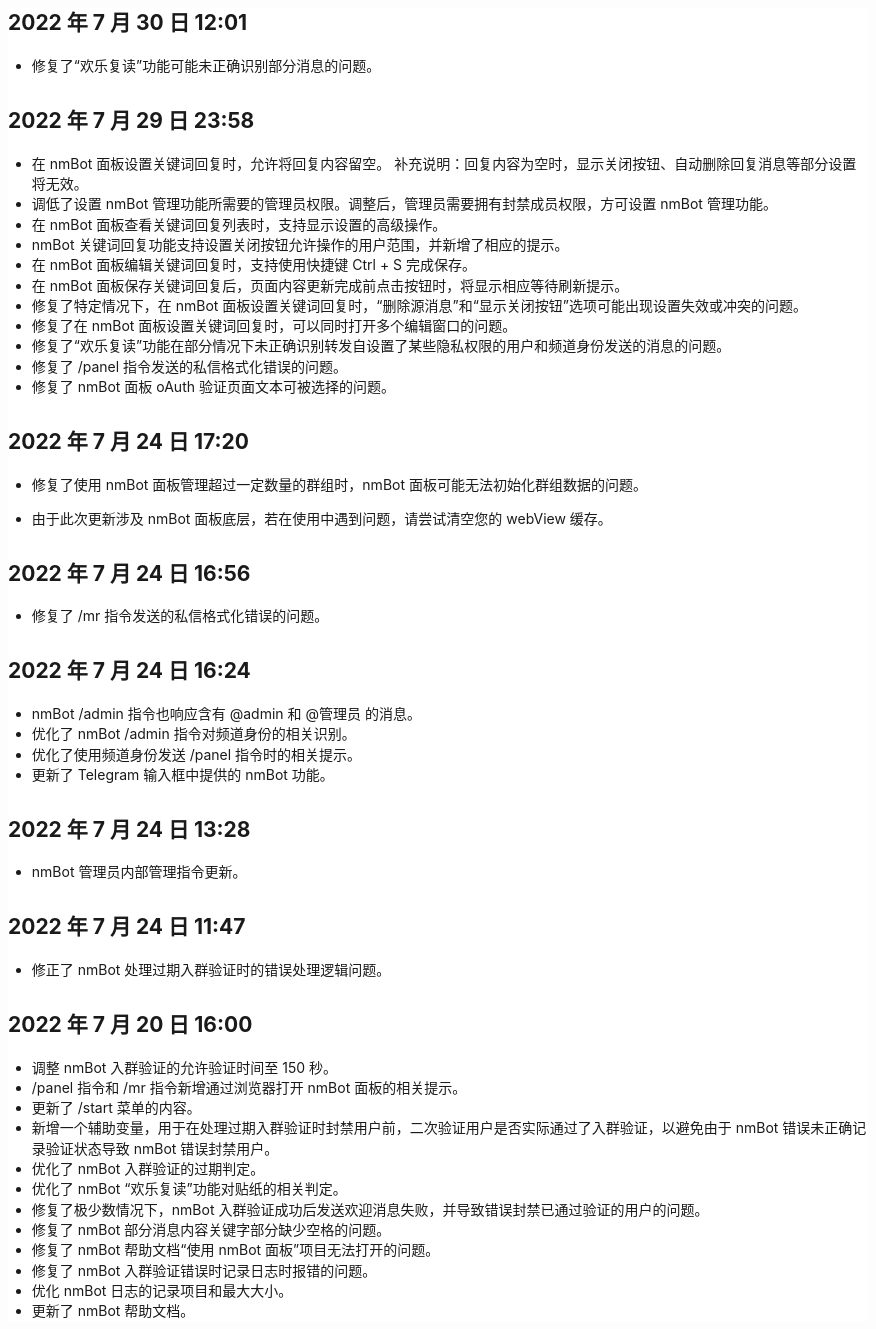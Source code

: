 ## 2022 年 7 月 30 日 12:01
- 修复了“欢乐复读”功能可能未正确识别部分消息的问题。

## 2022 年 7 月 29 日 23:58
- 在 nmBot 面板设置关键词回复时，允许将回复内容留空。
  补充说明：回复内容为空时，显示关闭按钮、自动删除回复消息等部分设置将无效。
- 调低了设置 nmBot 管理功能所需要的管理员权限。调整后，管理员需要拥有封禁成员权限，方可设置 nmBot 管理功能。
- 在 nmBot 面板查看关键词回复列表时，支持显示设置的高级操作。
- nmBot 关键词回复功能支持设置关闭按钮允许操作的用户范围，并新增了相应的提示。
- 在 nmBot 面板编辑关键词回复时，支持使用快捷键 Ctrl + S 完成保存。
- 在 nmBot 面板保存关键词回复后，页面内容更新完成前点击按钮时，将显示相应等待刷新提示。
- 修复了特定情况下，在 nmBot 面板设置关键词回复时，“删除源消息”和“显示关闭按钮”选项可能出现设置失效或冲突的问题。
- 修复了在 nmBot 面板设置关键词回复时，可以同时打开多个编辑窗口的问题。
- 修复了“欢乐复读”功能在部分情况下未正确识别转发自设置了某些隐私权限的用户和频道身份发送的消息的问题。
- 修复了 /panel 指令发送的私信格式化错误的问题。
- 修复了 nmBot 面板 oAuth 验证页面文本可被选择的问题。

## 2022 年 7 月 24 日 17:20
- 修复了使用 nmBot 面板管理超过一定数量的群组时，nmBot 面板可能无法初始化群组数据的问题。
* 由于此次更新涉及 nmBot 面板底层，若在使用中遇到问题，请尝试清空您的 webView 缓存。

## 2022 年 7 月 24 日 16:56
- 修复了 /mr 指令发送的私信格式化错误的问题。
  
## 2022 年 7 月 24 日 16:24
- nmBot /admin 指令也响应含有 @admin 和 @管理员 的消息。
- 优化了 nmBot /admin 指令对频道身份的相关识别。
- 优化了使用频道身份发送 /panel 指令时的相关提示。
- 更新了 Telegram 输入框中提供的 nmBot 功能。

## 2022 年 7 月 24 日 13:28
- nmBot 管理员内部管理指令更新。

## 2022 年 7 月 24 日 11:47
- 修正了 nmBot 处理过期入群验证时的错误处理逻辑问题。

## 2022 年 7 月 20 日 16:00
- 调整 nmBot 入群验证的允许验证时间至 150 秒。
- /panel 指令和 /mr 指令新增通过浏览器打开 nmBot 面板的相关提示。
- 更新了 /start 菜单的内容。
- 新增一个辅助变量，用于在处理过期入群验证时封禁用户前，二次验证用户是否实际通过了入群验证，以避免由于 nmBot 错误未正确记录验证状态导致 nmBot 错误封禁用户。
- 优化了 nmBot 入群验证的过期判定。
- 优化了 nmBot “欢乐复读”功能对贴纸的相关判定。
- 修复了极少数情况下，nmBot 入群验证成功后发送欢迎消息失败，并导致错误封禁已通过验证的用户的问题。
- 修复了 nmBot 部分消息内容关键字部分缺少空格的问题。
- 修复了 nmBot 帮助文档“使用 nmBot 面板”项目无法打开的问题。
- 修复了 nmBot 入群验证错误时记录日志时报错的问题。
- 优化 nmBot 日志的记录项目和最大大小。
- 更新了 nmBot 帮助文档。
